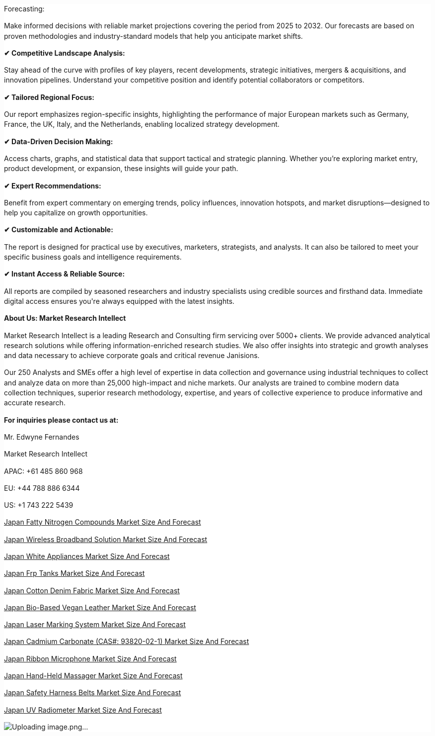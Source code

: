 Forecasting:</strong></p><p>Make informed decisions with reliable market projections covering the period from 2025 to 2032. Our forecasts are based on proven methodologies and industry-standard models that help you anticipate market shifts.</p><p><strong>✔ Competitive Landscape Analysis:</strong></p><p>Stay ahead of the curve with profiles of key players, recent developments, strategic initiatives, mergers &amp; acquisitions, and innovation pipelines. Understand your competitive position and identify potential collaborators or competitors.</p><p><strong>✔ Tailored Regional Focus:</strong></p><p>Our report emphasizes region-specific insights, highlighting the performance of major European markets such as Germany, France, the UK, Italy, and the Netherlands, enabling localized strategy development.</p><p><strong>✔ Data-Driven Decision Making:</strong></p><p>Access charts, graphs, and statistical data that support tactical and strategic planning. Whether you&rsquo;re exploring market entry, product development, or expansion, these insights will guide your path.</p><p><strong>✔ Expert Recommendations:</strong></p><p>Benefit from expert commentary on emerging trends, policy influences, innovation hotspots, and market disruptions&mdash;designed to help you capitalize on growth opportunities.</p><p><strong>✔ Customizable and Actionable:</strong></p><p>The report is designed for practical use by executives, marketers, strategists, and analysts. It can also be tailored to meet your specific business goals and intelligence requirements.</p><p><strong>✔ Instant Access &amp; Reliable Source:</strong></p><p>All reports are compiled by seasoned researchers and industry specialists using credible sources and firsthand data. Immediate digital access ensures you're always equipped with the latest insights.</p><p><strong><span class="font-[700]">About Us: Market Research Intellect</span></strong></p><p><span class="">Market Research Intellect is a leading Research and Consulting firm servicing over 5000+ clients. We provide advanced analytical research solutions while offering information-enriched research studies.&nbsp;</span>We also offer insights into strategic and growth analyses and data necessary to achieve corporate goals and critical revenue Janisions.</p><p><span class="">Our 250 Analysts and SMEs offer a high level of expertise in data collection and governance using industrial techniques to collect and analyze data on more than 25,000 high-impact and niche markets. Our analysts are trained to combine modern data collection techniques, superior research methodology, expertise, and years of collective experience to produce informative and accurate research.</span></p><p><strong>For inquiries please contact us at:</strong></p><p>Mr. Edwyne Fernandes</p><p>Market Research Intellect</p><p>APAC: +61 485 860 968</p><p>EU: +44 788 886 6344</p><p>US: +1 743 222 5439</p><p><a href="https://github.com/Ankit19021994/Research-SP/blob/main/Fatty-Nitrogen-Compounds-Market/Fatty-Nitrogen-Compounds-Market.md">Japan Fatty Nitrogen Compounds Market Size And Forecast</a></p><p><a href="https://github.com/Ankit19021994/Research-SP/blob/main/Wireless-Broadband-Solution-Market/Wireless-Broadband-Solution-Market.md">Japan Wireless Broadband Solution Market Size And Forecast</a></p><p><a href="https://github.com/Ankit19021994/Research-SP/blob/main/White-Appliances-Market/White-Appliances-Market.md">Japan White Appliances Market Size And Forecast</a></p><p><a href="https://github.com/Ankit19021994/Research-SP/blob/main/Frp-Tanks-Market/Frp-Tanks-Market.md">Japan Frp Tanks Market Size And Forecast</a></p><p><a href="https://github.com/Ankit19021994/Research-SP/blob/main/Cotton-Denim-Fabric-Market/Cotton-Denim-Fabric-Market.md">Japan Cotton Denim Fabric Market Size And Forecast</a></p><p><a href="https://github.com/Ankit19021994/Research-SP/blob/main/Bio-Based-Vegan-Leather-Market/Bio-Based-Vegan-Leather-Market.md">Japan Bio-Based Vegan Leather Market Size And Forecast</a></p><p><a href="https://github.com/Ankit19021994/Research-SP/blob/main/Laser-Marking-System-Market/Laser-Marking-System-Market.md">Japan Laser Marking System Market Size And Forecast</a></p><p><a href="https://github.com/Ankit19021994/Research-SP/blob/main/Cadmium-Carbonate-(CAS#:-93820-02-1)-Market/Cadmium-Carbonate-(CAS#:-93820-02-1)-Market.md">Japan Cadmium Carbonate (CAS#: 93820-02-1) Market Size And Forecast</a></p><p><a href="https://github.com/Ankit19021994/Research-SP/blob/main/Ribbon-Microphone-Market/Ribbon-Microphone-Market.md">Japan Ribbon Microphone Market Size And Forecast</a></p><p><a href="https://github.com/Ankit19021994/Research-SP/blob/main/Hand-Held-Massager-Market/Hand-Held-Massager-Market.md">Japan Hand-Held Massager Market Size And Forecast</a></p><p><a href="https://github.com/Ankit19021994/Research-SP/blob/main/Safety-Harness-Belts-Market/Safety-Harness-Belts-Market.md">Japan Safety Harness Belts Market Size And Forecast</a></p><p><a href="https://github.com/Ankit19021994/Research-SP/blob/main/UV-Radiometer-Market/UV-Radiometer-Market.md">Japan UV Radiometer Market Size And Forecast</a></p>
![Uploading image.png…]()
